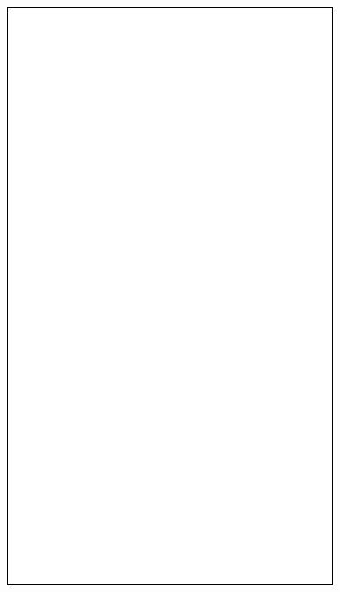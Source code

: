 <!DOCTYPE html>
<html>
<head><style type="text/css">      /* Determinando dimensões e cor de fundo para fins de testes iniciais. */
      body {
        position: absolute;
        width: 360px;
        height: 640px;
        border: 1px solid #000000;
      }

      /* Setando especificações da imagem de fundo e alocando ela no espaço 360x640 sem scrool. */
      .imagem-de-fundo {
        position: absolute;
        widht: 100%;
        height: 640px;
        left: 0px;
        top: 0px;
        filter: blur(1.8px);
      }

      /* Determinando dimensões e cor para a div {retângulo} que ficará como plano de fundo. */
      .plano-de-fundo {
        position: absolute;
        width: 360px;
        height: 640px;
        right: 0px;
        top: 0px;
        background: rgba(0, 0, 0, 0.65);
      }

      /* Estilizando o botão ENTRAR e estabelecendo interações da inércia à ativação do mesmo. */
      .botao-entrar {
        position: absolute;
        width: 246px;
        height: 49px;
        left: 57px;
        top: 512px;
        background: #619648;
        border: 0px;
        font-family: Montserrat, sans-serif;
        color: #FFFFFF;
        font-style: normal;
        font-weight: normal;
        line-height: normal;
        font-size: 18px;
      }

      .botao-entrar:hover {
        background: #55853F;
        cursor: pointer;
      }
